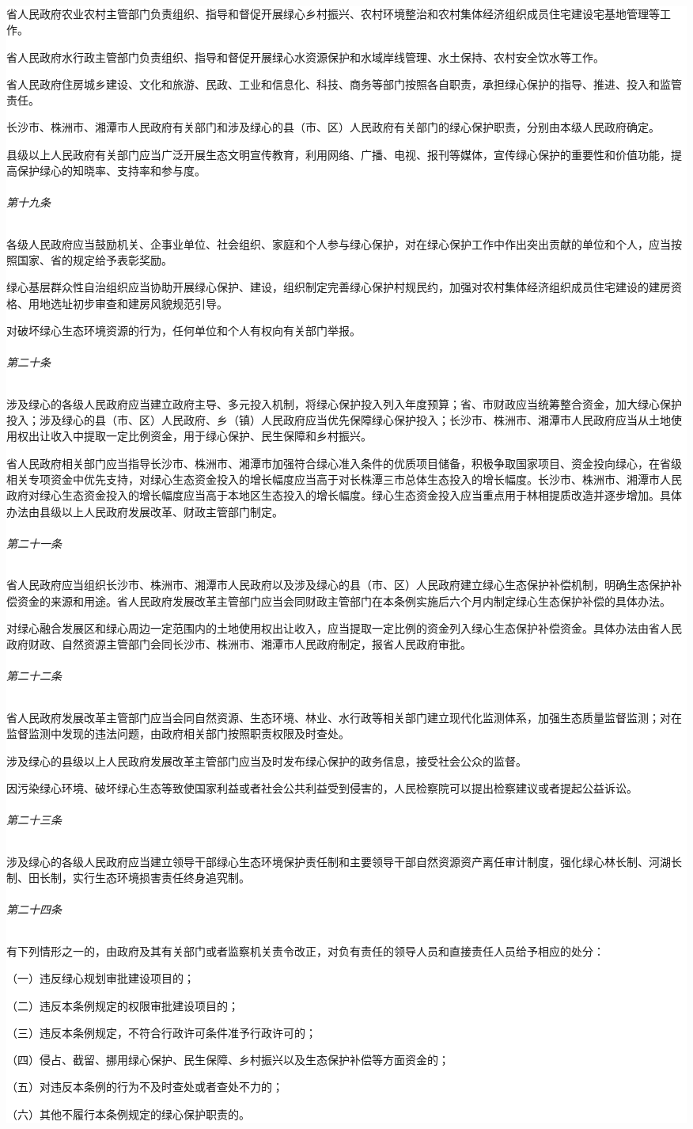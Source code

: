 省人民政府农业农村主管部门负责组织、指导和督促开展绿心乡村振兴、农村环境整治和农村集体经济组织成员住宅建设宅基地管理等工作。

省人民政府水行政主管部门负责组织、指导和督促开展绿心水资源保护和水域岸线管理、水土保持、农村安全饮水等工作。

省人民政府住房城乡建设、文化和旅游、民政、工业和信息化、科技、商务等部门按照各自职责，承担绿心保护的指导、推进、投入和监管责任。

长沙市、株洲市、湘潭市人民政府有关部门和涉及绿心的县（市、区）人民政府有关部门的绿心保护职责，分别由本级人民政府确定。

县级以上人民政府有关部门应当广泛开展生态文明宣传教育，利用网络、广播、电视、报刊等媒体，宣传绿心保护的重要性和价值功能，提高保护绿心的知晓率、支持率和参与度。

###### 第十九条

各级人民政府应当鼓励机关、企事业单位、社会组织、家庭和个人参与绿心保护，对在绿心保护工作中作出突出贡献的单位和个人，应当按照国家、省的规定给予表彰奖励。

绿心基层群众性自治组织应当协助开展绿心保护、建设，组织制定完善绿心保护村规民约，加强对农村集体经济组织成员住宅建设的建房资格、用地选址初步审查和建房风貌规范引导。

对破坏绿心生态环境资源的行为，任何单位和个人有权向有关部门举报。

###### 第二十条

涉及绿心的各级人民政府应当建立政府主导、多元投入机制，将绿心保护投入列入年度预算；省、市财政应当统筹整合资金，加大绿心保护投入；涉及绿心的县（市、区）人民政府、乡（镇）人民政府应当优先保障绿心保护投入；长沙市、株洲市、湘潭市人民政府应当从土地使用权出让收入中提取一定比例资金，用于绿心保护、民生保障和乡村振兴。

省人民政府相关部门应当指导长沙市、株洲市、湘潭市加强符合绿心准入条件的优质项目储备，积极争取国家项目、资金投向绿心，在省级相关专项资金中优先支持，对绿心生态资金投入的增长幅度应当高于对长株潭三市总体生态投入的增长幅度。长沙市、株洲市、湘潭市人民政府对绿心生态资金投入的增长幅度应当高于本地区生态投入的增长幅度。绿心生态资金投入应当重点用于林相提质改造并逐步增加。具体办法由县级以上人民政府发展改革、财政主管部门制定。

###### 第二十一条

省人民政府应当组织长沙市、株洲市、湘潭市人民政府以及涉及绿心的县（市、区）人民政府建立绿心生态保护补偿机制，明确生态保护补偿资金的来源和用途。省人民政府发展改革主管部门应当会同财政主管部门在本条例实施后六个月内制定绿心生态保护补偿的具体办法。

对绿心融合发展区和绿心周边一定范围内的土地使用权出让收入，应当提取一定比例的资金列入绿心生态保护补偿资金。具体办法由省人民政府财政、自然资源主管部门会同长沙市、株洲市、湘潭市人民政府制定，报省人民政府审批。

###### 第二十二条

省人民政府发展改革主管部门应当会同自然资源、生态环境、林业、水行政等相关部门建立现代化监测体系，加强生态质量监督监测；对在监督监测中发现的违法问题，由政府相关部门按照职责权限及时查处。

涉及绿心的县级以上人民政府发展改革主管部门应当及时发布绿心保护的政务信息，接受社会公众的监督。

因污染绿心环境、破坏绿心生态等致使国家利益或者社会公共利益受到侵害的，人民检察院可以提出检察建议或者提起公益诉讼。

###### 第二十三条

涉及绿心的各级人民政府应当建立领导干部绿心生态环境保护责任制和主要领导干部自然资源资产离任审计制度，强化绿心林长制、河湖长制、田长制，实行生态环境损害责任终身追究制。

###### 第二十四条

有下列情形之一的，由政府及其有关部门或者监察机关责令改正，对负有责任的领导人员和直接责任人员给予相应的处分：

（一）违反绿心规划审批建设项目的；

（二）违反本条例规定的权限审批建设项目的；

（三）违反本条例规定，不符合行政许可条件准予行政许可的；

（四）侵占、截留、挪用绿心保护、民生保障、乡村振兴以及生态保护补偿等方面资金的；

（五）对违反本条例的行为不及时查处或者查处不力的；

（六）其他不履行本条例规定的绿心保护职责的。
